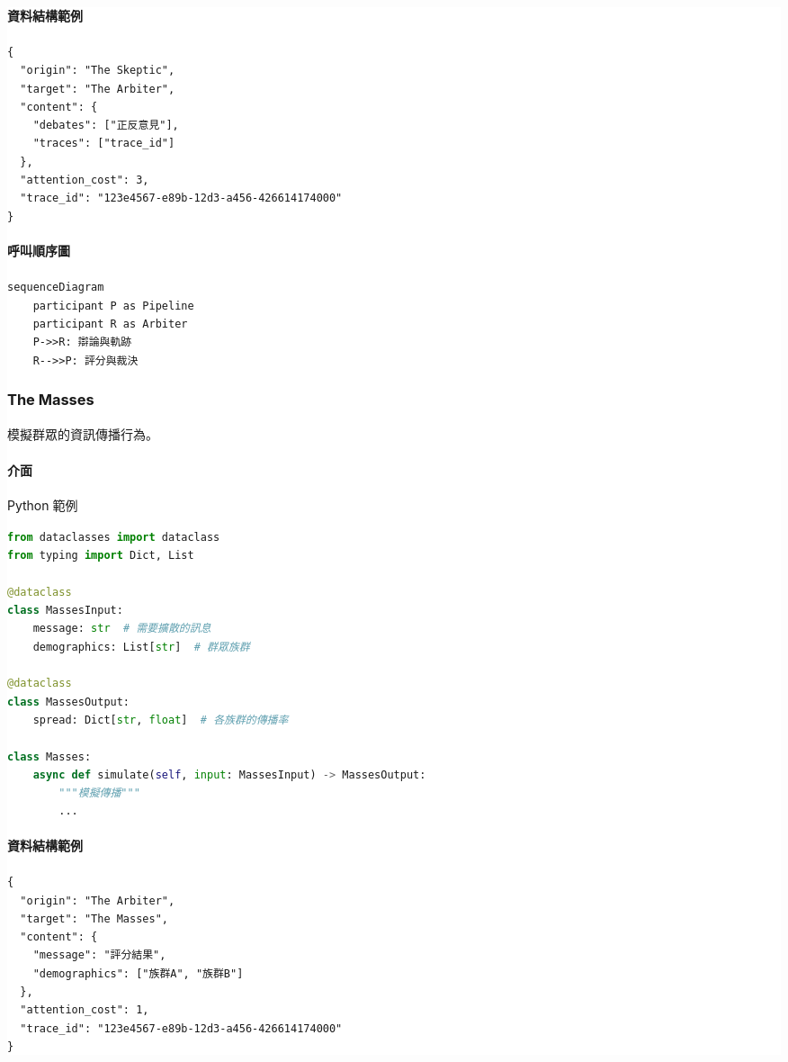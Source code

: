 #### 資料結構範例
```jsonc
{
  "origin": "The Skeptic",
  "target": "The Arbiter",
  "content": {
    "debates": ["正反意見"],
    "traces": ["trace_id"]
  },
  "attention_cost": 3,
  "trace_id": "123e4567-e89b-12d3-a456-426614174000"
}
```

#### 呼叫順序圖
```mermaid
sequenceDiagram
    participant P as Pipeline
    participant R as Arbiter
    P->>R: 辯論與軌跡
    R-->>P: 評分與裁決
```

### The Masses
模擬群眾的資訊傳播行為。

#### 介面

Python 範例
```python
from dataclasses import dataclass
from typing import Dict, List

@dataclass
class MassesInput:
    message: str  # 需要擴散的訊息
    demographics: List[str]  # 群眾族群

@dataclass
class MassesOutput:
    spread: Dict[str, float]  # 各族群的傳播率

class Masses:
    async def simulate(self, input: MassesInput) -> MassesOutput:
        """模擬傳播"""
        ...
```

#### 資料結構範例
```jsonc
{
  "origin": "The Arbiter",
  "target": "The Masses",
  "content": {
    "message": "評分結果",
    "demographics": ["族群A", "族群B"]
  },
  "attention_cost": 1,
  "trace_id": "123e4567-e89b-12d3-a456-426614174000"
}
```
